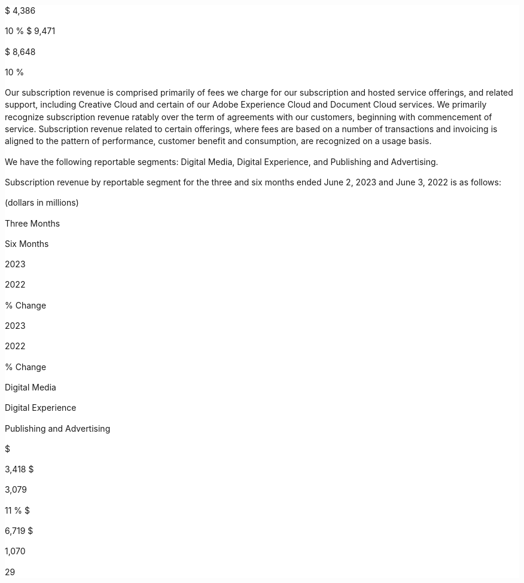 $  4,386

 10 % $  9,471

$  8,648

 10 %

Our subscription revenue is comprised primarily of fees we charge for our subscription and hosted service offerings, and
related  support,  including  Creative  Cloud  and  certain  of  our  Adobe  Experience  Cloud  and  Document  Cloud  services.  We
primarily  recognize  subscription  revenue  ratably  over  the  term  of  agreements  with  our  customers,  beginning  with
commencement of service. Subscription revenue related to certain offerings, where fees are based on a number of transactions
and invoicing is aligned to the pattern of performance, customer benefit and consumption, are recognized on a usage basis.

We  have  the  following  reportable  segments:  Digital  Media,  Digital  Experience,  and  Publishing  and  Advertising.

Subscription revenue by reportable segment for the three and six months ended June 2, 2023 and June 3, 2022 is as follows:

(dollars in millions)

Three Months

Six Months

2023

2022

% Change

2023

2022

% Change

Digital Media

Digital Experience

Publishing and Advertising

$

3,418  $

3,079

 11 % $

6,719  $

1,070

29
